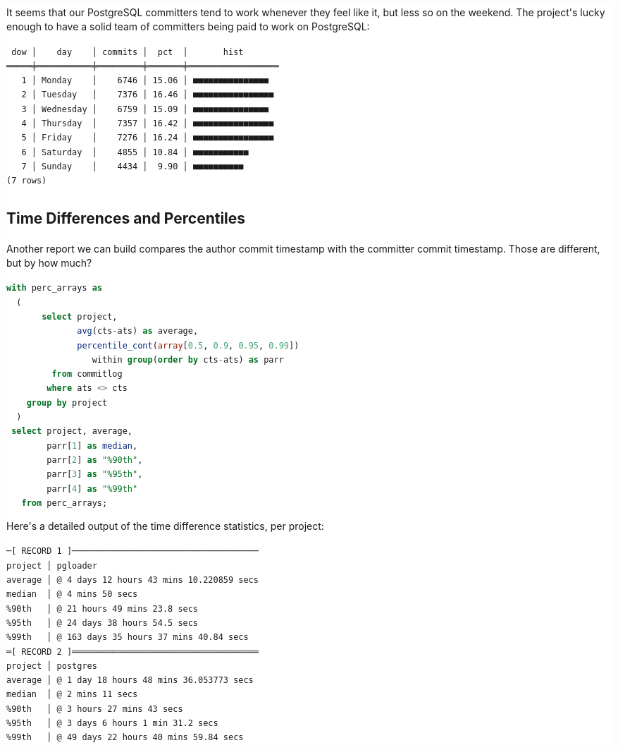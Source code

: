 It seems that our PostgreSQL committers tend to work whenever they feel like
it, but less so on the weekend. The project's lucky enough to have a solid
team of committers being paid to work on PostgreSQL:

~~~ psql
 dow │    day    │ commits │  pct  │       hist       
═════╪═══════════╪═════════╪═══════╪══════════════════
   1 │ Monday    │    6746 │ 15.06 │ ■■■■■■■■■■■■■■■
   2 │ Tuesday   │    7376 │ 16.46 │ ■■■■■■■■■■■■■■■■
   3 │ Wednesday │    6759 │ 15.09 │ ■■■■■■■■■■■■■■■
   4 │ Thursday  │    7357 │ 16.42 │ ■■■■■■■■■■■■■■■■
   5 │ Friday    │    7276 │ 16.24 │ ■■■■■■■■■■■■■■■■
   6 │ Saturday  │    4855 │ 10.84 │ ■■■■■■■■■■■
   7 │ Sunday    │    4434 │  9.90 │ ■■■■■■■■■■
(7 rows)
~~~

## Time Differences and Percentiles

Another report we can build compares the author commit timestamp with the
committer commit timestamp. Those are different, but by how much?

~~~ sql
with perc_arrays as
  (
       select project,
              avg(cts-ats) as average,
              percentile_cont(array[0.5, 0.9, 0.95, 0.99])
                 within group(order by cts-ats) as parr
         from commitlog
        where ats <> cts
    group by project
  )
 select project, average,
        parr[1] as median,
        parr[2] as "%90th",
        parr[3] as "%95th",
        parr[4] as "%99th"
   from perc_arrays;
~~~

Here's a detailed output of the time difference statistics, per project:

~~~ psql
─[ RECORD 1 ]─────────────────────────────────────
project │ pgloader
average │ @ 4 days 12 hours 43 mins 10.220859 secs
median  │ @ 4 mins 50 secs
%90th   │ @ 21 hours 49 mins 23.8 secs
%95th   │ @ 24 days 38 hours 54.5 secs
%99th   │ @ 163 days 35 hours 37 mins 40.84 secs
═[ RECORD 2 ]═════════════════════════════════════
project │ postgres
average │ @ 1 day 18 hours 48 mins 36.053773 secs
median  │ @ 2 mins 11 secs
%90th   │ @ 3 hours 27 mins 43 secs
%95th   │ @ 3 days 6 hours 1 min 31.2 secs
%99th   │ @ 49 days 22 hours 40 mins 59.84 secs
~~~
